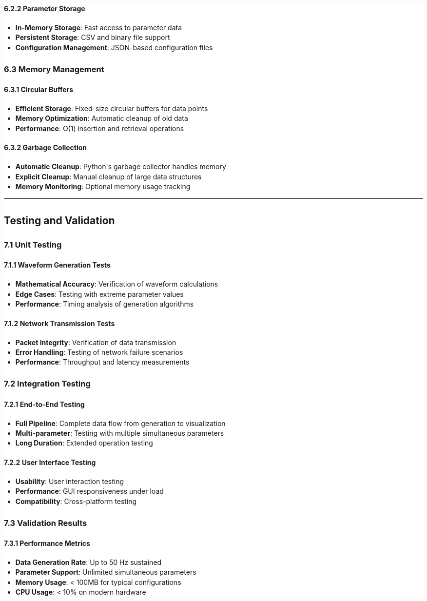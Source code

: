 #### 6.2.2 Parameter Storage
- **In-Memory Storage**: Fast access to parameter data
- **Persistent Storage**: CSV and binary file support
- **Configuration Management**: JSON-based configuration files

### 6.3 Memory Management

#### 6.3.1 Circular Buffers
- **Efficient Storage**: Fixed-size circular buffers for data points
- **Memory Optimization**: Automatic cleanup of old data
- **Performance**: O(1) insertion and retrieval operations

#### 6.3.2 Garbage Collection
- **Automatic Cleanup**: Python's garbage collector handles memory
- **Explicit Cleanup**: Manual cleanup of large data structures
- **Memory Monitoring**: Optional memory usage tracking

---

## Testing and Validation

### 7.1 Unit Testing

#### 7.1.1 Waveform Generation Tests
- **Mathematical Accuracy**: Verification of waveform calculations
- **Edge Cases**: Testing with extreme parameter values
- **Performance**: Timing analysis of generation algorithms

#### 7.1.2 Network Transmission Tests
- **Packet Integrity**: Verification of data transmission
- **Error Handling**: Testing of network failure scenarios
- **Performance**: Throughput and latency measurements

### 7.2 Integration Testing

#### 7.2.1 End-to-End Testing
- **Full Pipeline**: Complete data flow from generation to visualization
- **Multi-parameter**: Testing with multiple simultaneous parameters
- **Long Duration**: Extended operation testing

#### 7.2.2 User Interface Testing
- **Usability**: User interaction testing
- **Performance**: GUI responsiveness under load
- **Compatibility**: Cross-platform testing

### 7.3 Validation Results

#### 7.3.1 Performance Metrics
- **Data Generation Rate**: Up to 50 Hz sustained
- **Parameter Support**: Unlimited simultaneous parameters
- **Memory Usage**: < 100MB for typical configurations
- **CPU Usage**: < 10% on modern hardware
